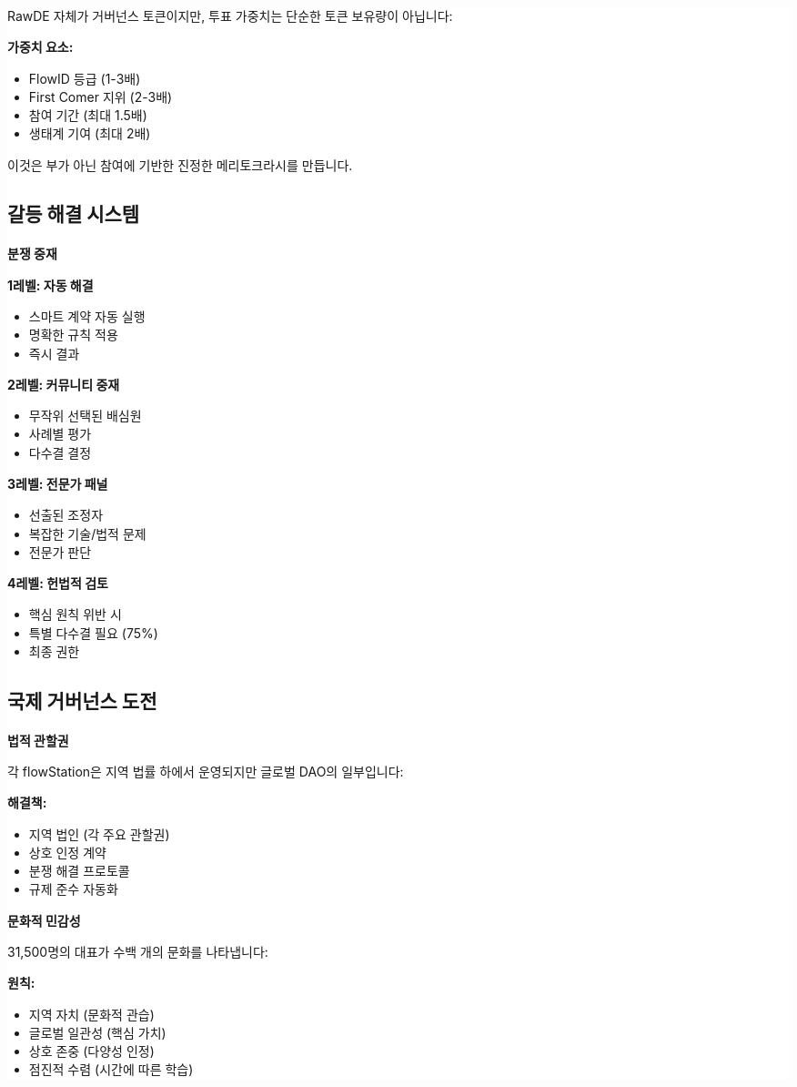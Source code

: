 RawDE 자체가 거버넌스 토큰이지만, 투표 가중치는 단순한 토큰 보유량이 아닙니다:

**가중치 요소:**
- FlowID 등급 (1-3배)
- First Comer 지위 (2-3배)
- 참여 기간 (최대 1.5배)
- 생태계 기여 (최대 2배)

이것은 부가 아닌 참여에 기반한 진정한 메리토크라시를 만듭니다.

## 갈등 해결 시스템

**분쟁 중재**

**1레벨: 자동 해결**
- 스마트 계약 자동 실행
- 명확한 규칙 적용
- 즉시 결과

**2레벨: 커뮤니티 중재**
- 무작위 선택된 배심원
- 사례별 평가
- 다수결 결정

**3레벨: 전문가 패널**
- 선출된 조정자
- 복잡한 기술/법적 문제
- 전문가 판단

**4레벨: 헌법적 검토**
- 핵심 원칙 위반 시
- 특별 다수결 필요 (75%)
- 최종 권한

## 국제 거버넌스 도전

**법적 관할권**

각 flowStation은 지역 법률 하에서 운영되지만 글로벌 DAO의 일부입니다:

**해결책:**
- 지역 법인 (각 주요 관할권)
- 상호 인정 계약
- 분쟁 해결 프로토콜
- 규제 준수 자동화

**문화적 민감성**

31,500명의 대표가 수백 개의 문화를 나타냅니다:

**원칙:**
- 지역 자치 (문화적 관습)
- 글로벌 일관성 (핵심 가치)
- 상호 존중 (다양성 인정)
- 점진적 수렴 (시간에 따른 학습)
